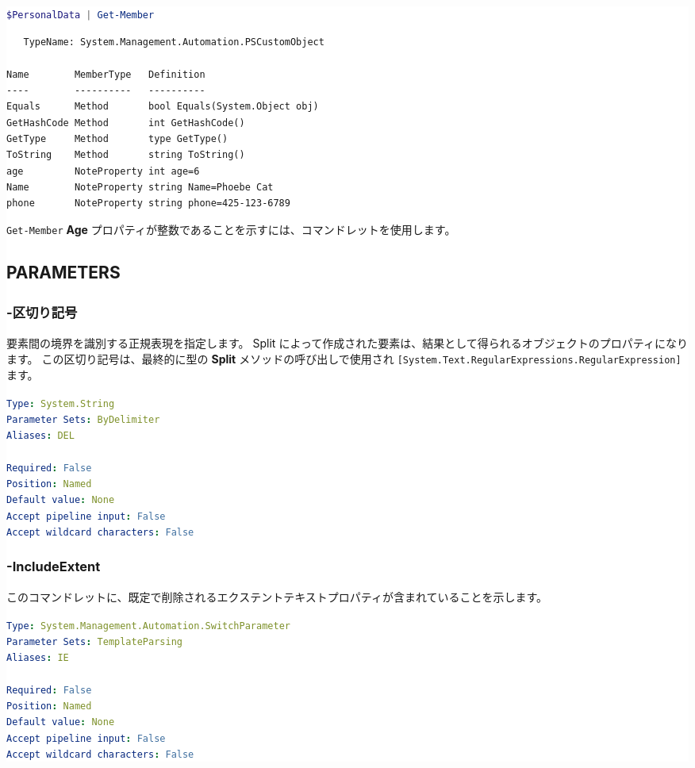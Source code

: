 ```powershell
$PersonalData | Get-Member
```

```Output
   TypeName: System.Management.Automation.PSCustomObject

Name        MemberType   Definition
----        ----------   ----------
Equals      Method       bool Equals(System.Object obj)
GetHashCode Method       int GetHashCode()
GetType     Method       type GetType()
ToString    Method       string ToString()
age         NoteProperty int age=6
Name        NoteProperty string Name=Phoebe Cat
phone       NoteProperty string phone=425-123-6789
```

`Get-Member` **Age** プロパティが整数であることを示すには、コマンドレットを使用します。

## PARAMETERS

### -区切り記号

要素間の境界を識別する正規表現を指定します。
Split によって作成された要素は、結果として得られるオブジェクトのプロパティになります。
この区切り記号は、最終的に型の **Split** メソッドの呼び出しで使用され `[System.Text.RegularExpressions.RegularExpression]` ます。

```yaml
Type: System.String
Parameter Sets: ByDelimiter
Aliases: DEL

Required: False
Position: Named
Default value: None
Accept pipeline input: False
Accept wildcard characters: False
```

### -IncludeExtent

このコマンドレットに、既定で削除されるエクステントテキストプロパティが含まれていることを示します。

```yaml
Type: System.Management.Automation.SwitchParameter
Parameter Sets: TemplateParsing
Aliases: IE

Required: False
Position: Named
Default value: None
Accept pipeline input: False
Accept wildcard characters: False
```
